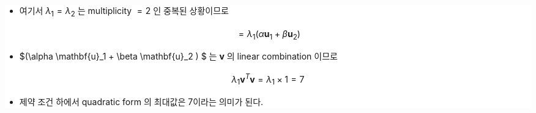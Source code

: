 - 여기서 $\lambda _1 = \lambda _2$ 는 multiplicity $= 2$ 인 중복된 상황이므로

$$ = \lambda _1 (\alpha \mathbf{u}_1 + \beta \mathbf{u}_2 ) $$

- $(\alpha \mathbf{u}_1 + \beta \mathbf{u}_2 ) $ 는 $\mathbf{v}$ 의 linear combination 이므로

$$ \lambda _1 \mathbf{v}^T\mathbf{v} = \lambda _1 \times 1 = 7 $$ 

- 제약 조건 하에서 quadratic form 의 최대값은 7이라는 의미가 된다.